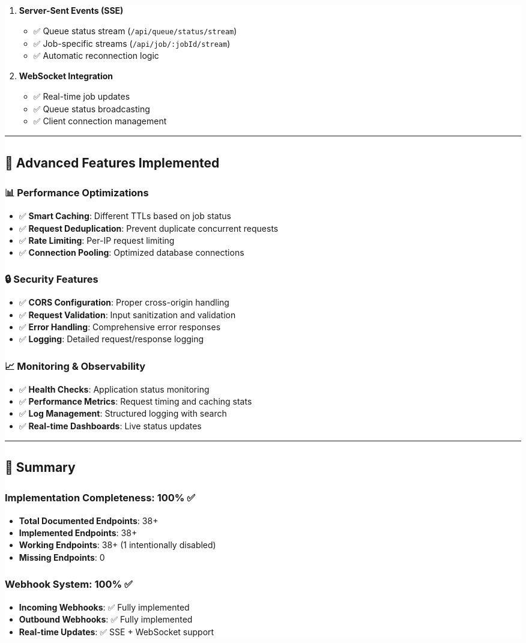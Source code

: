 1. **Server-Sent Events (SSE)**

    - ✅ Queue status stream (`/api/queue/status/stream`)
    - ✅ Job-specific streams (`/api/job/:jobId/stream`)
    - ✅ Automatic reconnection logic

2. **WebSocket Integration**
    - ✅ Real-time job updates
    - ✅ Queue status broadcasting
    - ✅ Client connection management

---

## 🚀 **Advanced Features Implemented**

### 📊 **Performance Optimizations**

-   ✅ **Smart Caching**: Different TTLs based on job status
-   ✅ **Request Deduplication**: Prevent duplicate concurrent requests
-   ✅ **Rate Limiting**: Per-IP request limiting
-   ✅ **Connection Pooling**: Optimized database connections

### 🔒 **Security Features**

-   ✅ **CORS Configuration**: Proper cross-origin handling
-   ✅ **Request Validation**: Input sanitization and validation
-   ✅ **Error Handling**: Comprehensive error responses
-   ✅ **Logging**: Detailed request/response logging

### 📈 **Monitoring & Observability**

-   ✅ **Health Checks**: Application status monitoring
-   ✅ **Performance Metrics**: Request timing and caching stats
-   ✅ **Log Management**: Structured logging with search
-   ✅ **Real-time Dashboards**: Live status updates

---

## 🎯 **Summary**

### **Implementation Completeness: 100%** ✅

-   **Total Documented Endpoints**: 38+
-   **Implemented Endpoints**: 38+
-   **Working Endpoints**: 38+ (1 intentionally disabled)
-   **Missing Endpoints**: 0

### **Webhook System: 100%** ✅

-   **Incoming Webhooks**: ✅ Fully implemented
-   **Outbound Webhooks**: ✅ Fully implemented
-   **Real-time Updates**: ✅ SSE + WebSocket support
